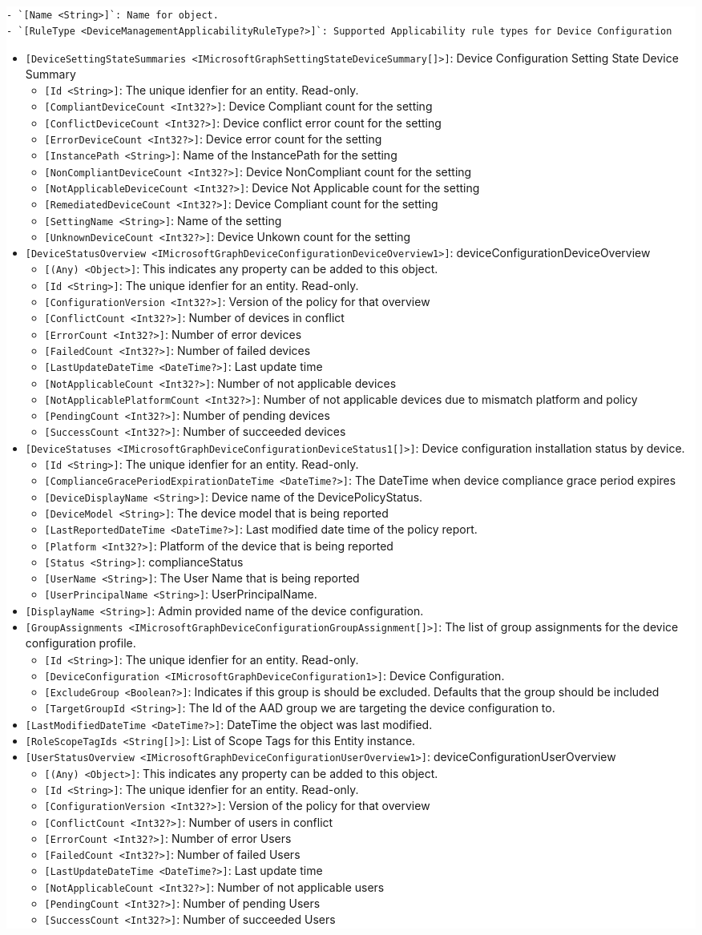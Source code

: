     - `[Name <String>]`: Name for object.
    - `[RuleType <DeviceManagementApplicabilityRuleType?>]`: Supported Applicability rule types for Device Configuration
  - `[DeviceSettingStateSummaries <IMicrosoftGraphSettingStateDeviceSummary[]>]`: Device Configuration Setting State Device Summary
    - `[Id <String>]`: The unique idenfier for an entity. Read-only.
    - `[CompliantDeviceCount <Int32?>]`: Device Compliant count for the setting
    - `[ConflictDeviceCount <Int32?>]`: Device conflict error count for the setting
    - `[ErrorDeviceCount <Int32?>]`: Device error count for the setting
    - `[InstancePath <String>]`: Name of the InstancePath for the setting
    - `[NonCompliantDeviceCount <Int32?>]`: Device NonCompliant count for the setting
    - `[NotApplicableDeviceCount <Int32?>]`: Device Not Applicable count for the setting
    - `[RemediatedDeviceCount <Int32?>]`: Device Compliant count for the setting
    - `[SettingName <String>]`: Name of the setting
    - `[UnknownDeviceCount <Int32?>]`: Device Unkown count for the setting
  - `[DeviceStatusOverview <IMicrosoftGraphDeviceConfigurationDeviceOverview1>]`: deviceConfigurationDeviceOverview
    - `[(Any) <Object>]`: This indicates any property can be added to this object.
    - `[Id <String>]`: The unique idenfier for an entity. Read-only.
    - `[ConfigurationVersion <Int32?>]`: Version of the policy for that overview
    - `[ConflictCount <Int32?>]`: Number of devices in conflict
    - `[ErrorCount <Int32?>]`: Number of error devices
    - `[FailedCount <Int32?>]`: Number of failed devices
    - `[LastUpdateDateTime <DateTime?>]`: Last update time
    - `[NotApplicableCount <Int32?>]`: Number of not applicable devices
    - `[NotApplicablePlatformCount <Int32?>]`: Number of not applicable devices due to mismatch platform and policy
    - `[PendingCount <Int32?>]`: Number of pending devices
    - `[SuccessCount <Int32?>]`: Number of succeeded devices
  - `[DeviceStatuses <IMicrosoftGraphDeviceConfigurationDeviceStatus1[]>]`: Device configuration installation status by device.
    - `[Id <String>]`: The unique idenfier for an entity. Read-only.
    - `[ComplianceGracePeriodExpirationDateTime <DateTime?>]`: The DateTime when device compliance grace period expires
    - `[DeviceDisplayName <String>]`: Device name of the DevicePolicyStatus.
    - `[DeviceModel <String>]`: The device model that is being reported
    - `[LastReportedDateTime <DateTime?>]`: Last modified date time of the policy report.
    - `[Platform <Int32?>]`: Platform of the device that is being reported
    - `[Status <String>]`: complianceStatus
    - `[UserName <String>]`: The User Name that is being reported
    - `[UserPrincipalName <String>]`: UserPrincipalName.
  - `[DisplayName <String>]`: Admin provided name of the device configuration.
  - `[GroupAssignments <IMicrosoftGraphDeviceConfigurationGroupAssignment[]>]`: The list of group assignments for the device configuration profile.
    - `[Id <String>]`: The unique idenfier for an entity. Read-only.
    - `[DeviceConfiguration <IMicrosoftGraphDeviceConfiguration1>]`: Device Configuration.
    - `[ExcludeGroup <Boolean?>]`: Indicates if this group is should be excluded. Defaults that the group should be included
    - `[TargetGroupId <String>]`: The Id of the AAD group we are targeting the device configuration to.
  - `[LastModifiedDateTime <DateTime?>]`: DateTime the object was last modified.
  - `[RoleScopeTagIds <String[]>]`: List of Scope Tags for this Entity instance.
  - `[UserStatusOverview <IMicrosoftGraphDeviceConfigurationUserOverview1>]`: deviceConfigurationUserOverview
    - `[(Any) <Object>]`: This indicates any property can be added to this object.
    - `[Id <String>]`: The unique idenfier for an entity. Read-only.
    - `[ConfigurationVersion <Int32?>]`: Version of the policy for that overview
    - `[ConflictCount <Int32?>]`: Number of users in conflict
    - `[ErrorCount <Int32?>]`: Number of error Users
    - `[FailedCount <Int32?>]`: Number of failed Users
    - `[LastUpdateDateTime <DateTime?>]`: Last update time
    - `[NotApplicableCount <Int32?>]`: Number of not applicable users
    - `[PendingCount <Int32?>]`: Number of pending Users
    - `[SuccessCount <Int32?>]`: Number of succeeded Users